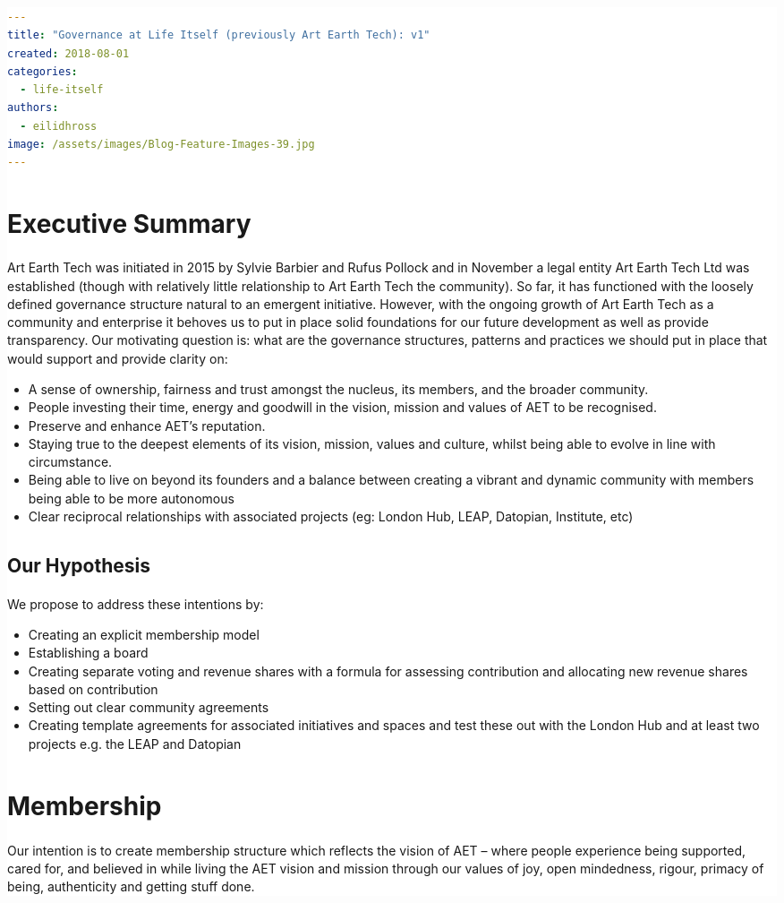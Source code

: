 ```yaml
---
title: "Governance at Life Itself (previously Art Earth Tech): v1"
created: 2018-08-01
categories: 
  - life-itself
authors: 
  - eilidhross
image: /assets/images/Blog-Feature-Images-39.jpg
---
```


# Executive Summary

Art Earth Tech was initiated in 2015 by Sylvie Barbier and Rufus Pollock and in November a legal entity Art Earth Tech Ltd was established (though with relatively little relationship to Art Earth Tech the community). So far, it has functioned with the loosely defined governance structure natural to an emergent initiative. However, with the ongoing growth of Art Earth Tech as a community and enterprise it behoves us to put in place solid foundations for our future development as well as provide transparency. Our motivating question is: what are the governance structures, patterns and practices we should put in place that would support and provide clarity on:

- A sense of ownership, fairness and trust amongst the nucleus, its members, and the broader community.
- People investing their time, energy and goodwill in the vision, mission and values of AET to be recognised.
- Preserve and enhance AET’s reputation.
- Staying true to the deepest elements of its vision, mission, values and culture, whilst being able to evolve in line with circumstance.
- Being able to live on beyond its founders and a balance between creating a vibrant and dynamic community with members being able to be more autonomous
- Clear reciprocal relationships with associated projects (eg: London Hub, LEAP, Datopian, Institute, etc)

## Our Hypothesis

We propose to address these intentions by:

- Creating an explicit membership model
- Establishing a board
- Creating separate voting and revenue shares with a formula for assessing contribution and allocating new revenue shares based on contribution
- Setting out clear community agreements
- Creating template agreements for associated initiatives and spaces and test these out with the London Hub and at least two projects e.g. the LEAP and Datopian

# Membership

Our intention is to create membership structure which reflects the vision of AET – where people experience being supported, cared for, and believed in while living the AET vision and mission through our values of joy, open mindedness, rigour, primacy of being, authenticity and getting stuff done.
